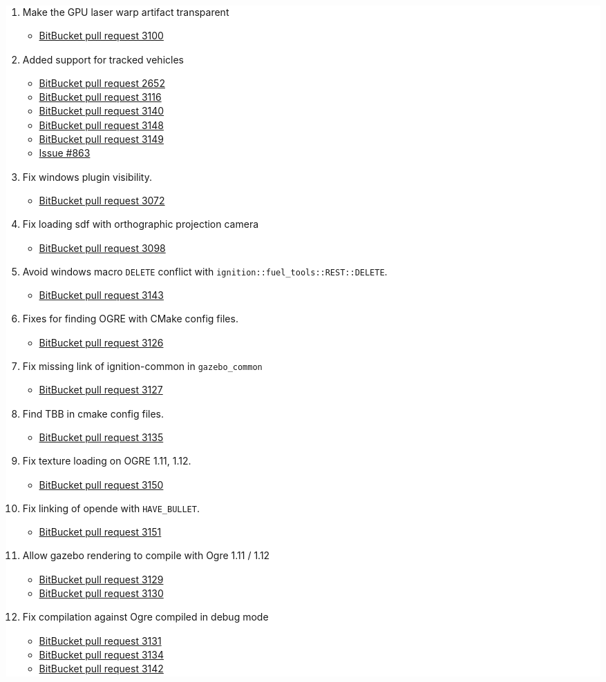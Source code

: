 1. Make the GPU laser warp artifact transparent
    * [BitBucket pull request 3100](https://osrf-migration.github.io/gazebo-gh-pages/#!/osrf/gazebo/pull-requests/3100)

1. Added support for tracked vehicles
    * [BitBucket pull request 2652](https://osrf-migration.github.io/gazebo-gh-pages/#!/osrf/gazebo/pull-requests/2652)
    * [BitBucket pull request 3116](https://osrf-migration.github.io/gazebo-gh-pages/#!/osrf/gazebo/pull-requests/3116)
    * [BitBucket pull request 3140](https://osrf-migration.github.io/gazebo-gh-pages/#!/osrf/gazebo/pull-requests/3140)
    * [BitBucket pull request 3148](https://osrf-migration.github.io/gazebo-gh-pages/#!/osrf/gazebo/pull-requests/3148)
    * [BitBucket pull request 3149](https://osrf-migration.github.io/gazebo-gh-pages/#!/osrf/gazebo/pull-requests/3149)
    * [Issue #863](https://github.com/osrf/gazebo/issues/863)

1. Fix windows plugin visibility.
    * [BitBucket pull request 3072](https://osrf-migration.github.io/gazebo-gh-pages/#!/osrf/gazebo/pull-requests/3072)

1. Fix loading sdf with orthographic projection camera
    * [BitBucket pull request 3098](https://osrf-migration.github.io/gazebo-gh-pages/#!/osrf/gazebo/pull-requests/3098)

1. Avoid windows macro `DELETE` conflict with `ignition::fuel_tools::REST::DELETE`.
    * [BitBucket pull request 3143](https://osrf-migration.github.io/gazebo-gh-pages/#!/osrf/gazebo/pull-requests/3143)

2. Fixes for finding OGRE with CMake config files.
    * [BitBucket pull request 3126](https://osrf-migration.github.io/gazebo-gh-pages/#!/osrf/gazebo/pull-requests/3126)

1. Fix missing link of ignition-common in `gazebo_common`
    * [BitBucket pull request 3127](https://osrf-migration.github.io/gazebo-gh-pages/#!/osrf/gazebo/pull-requests/3127)

1. Find TBB in cmake config files.
    * [BitBucket pull request 3135](https://osrf-migration.github.io/gazebo-gh-pages/#!/osrf/gazebo/pull-requests/3135)

1. Fix texture loading on OGRE 1.11, 1.12.
    * [BitBucket pull request 3150](https://osrf-migration.github.io/gazebo-gh-pages/#!/osrf/gazebo/pull-requests/3150)

1. Fix linking of opende with `HAVE_BULLET`.
    * [BitBucket pull request 3151](https://osrf-migration.github.io/gazebo-gh-pages/#!/osrf/gazebo/pull-requests/3151)

1. Allow gazebo rendering to compile with Ogre 1.11 / 1.12
    * [BitBucket pull request 3129](https://osrf-migration.github.io/gazebo-gh-pages/#!/osrf/gazebo/pull-requests/3129)
    * [BitBucket pull request 3130](https://osrf-migration.github.io/gazebo-gh-pages/#!/osrf/gazebo/pull-requests/3130)

1. Fix compilation against Ogre compiled in debug mode
    * [BitBucket pull request 3131](https://osrf-migration.github.io/gazebo-gh-pages/#!/osrf/gazebo/pull-requests/3131)
    * [BitBucket pull request 3134](https://osrf-migration.github.io/gazebo-gh-pages/#!/osrf/gazebo/pull-requests/3134)
    * [BitBucket pull request 3142](https://osrf-migration.github.io/gazebo-gh-pages/#!/osrf/gazebo/pull-requests/3142)
